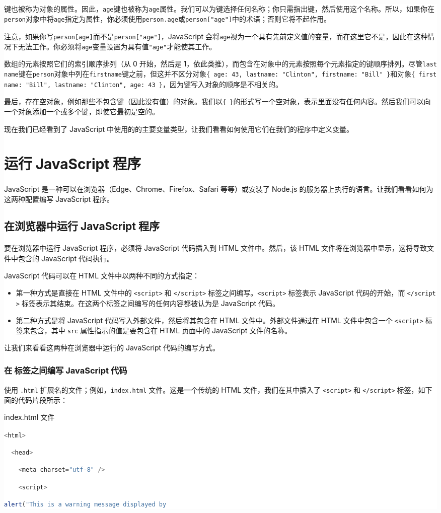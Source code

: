 键也被称为对象的属性。因此，`age`键也被称为`age`属性。我们可以为键选择任何名称；你只需指出键，然后使用这个名称。所以，如果你在`person`对象中将`age`指定为属性，你必须使用`person.age`或`person["age"]`中的术语；否则它将不起作用。

注意，如果你写`person[age]`而不是`person["age"]`，JavaScript 会将`age`视为一个具有先前定义值的变量，而在这里它不是，因此在这种情况下无法工作。你必须将`age`变量设置为具有值`"age"`才能使其工作。

数组的元素按照它们的索引顺序排列（从 0 开始，然后是 1，依此类推），而包含在对象中的元素按照每个元素指定的键顺序排列。尽管`lastname`键在`person`对象中列在`firstname`键之前，但这并不区分对象`{ age: 43, lastname: "Clinton", firstname: "Bill" }`和对象`{ firstname: "Bill", lastname: "Clinton", age: 43 }`，因为键写入对象的顺序是不相关的。

最后，存在空对象，例如那些不包含键（因此没有值）的对象。我们以`{ }`的形式写一个空对象，表示里面没有任何内容。然后我们可以向一个对象添加一个或多个键，即使它最初是空的。

现在我们已经看到了 JavaScript 中使用的的主要变量类型，让我们看看如何使用它们在我们的程序中定义变量。

# 运行 JavaScript 程序

JavaScript 是一种可以在浏览器（Edge、Chrome、Firefox、Safari 等等）或安装了 Node.js 的服务器上执行的语言。让我们看看如何为这两种配置编写 JavaScript 程序。

## 在浏览器中运行 JavaScript 程序

要在浏览器中运行 JavaScript 程序，必须将 JavaScript 代码插入到 HTML 文件中。然后，该 HTML 文件将在浏览器中显示，这将导致文件中包含的 JavaScript 代码执行。

JavaScript 代码可以在 HTML 文件中以两种不同的方式指定：

+   第一种方式是直接在 HTML 文件中的 `<script>` 和 `</script>` 标签之间编写。`<script>` 标签表示 JavaScript 代码的开始，而 `</script>` 标签表示其结束。在这两个标签之间编写的任何内容都被认为是 JavaScript 代码。

+   第二种方式是将 JavaScript 代码写入外部文件，然后将其包含在 HTML 文件中。外部文件通过在 HTML 文件中包含一个 `<script>` 标签来包含，其中 `src` 属性指示的值是要包含在 HTML 页面中的 JavaScript 文件的名称。

让我们来看看这两种在浏览器中运行的 JavaScript 代码的编写方式。

### 在 <script> 和 </script> 标签之间编写 JavaScript 代码

使用 `.html` 扩展名的文件；例如，`index.html` 文件。这是一个传统的 HTML 文件，我们在其中插入了 `<script>` 和 `</script>` 标签，如下面的代码片段所示：

index.html 文件

```js
<html>
```

```js
  <head>
```

```js
    <meta charset="utf-8" />
```

```js
    <script>
```

```js
alert("This is a warning message displayed by 
```
